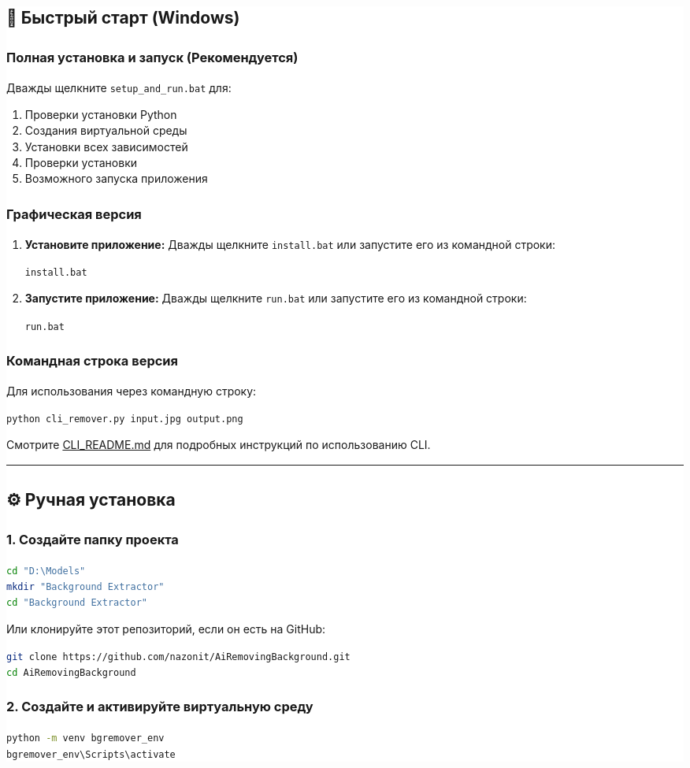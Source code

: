 ## 🚀 Быстрый старт (Windows)

### Полная установка и запуск (Рекомендуется)
Дважды щелкните `setup_and_run.bat` для:
1. Проверки установки Python
2. Создания виртуальной среды
3. Установки всех зависимостей
4. Проверки установки
5. Возможного запуска приложения

### Графическая версия
1. **Установите приложение:**
   Дважды щелкните `install.bat` или запустите его из командной строки:
   ```bash
   install.bat
   ```

2. **Запустите приложение:**
   Дважды щелкните `run.bat` или запустите его из командной строки:
   ```bash
   run.bat
   ```

### Командная строка версия
Для использования через командную строку:
```bash
python cli_remover.py input.jpg output.png
```

Смотрите [CLI_README.md](CLI_README.md) для подробных инструкций по использованию CLI.

---

## ⚙️ Ручная установка

### 1. Создайте папку проекта

```bash
cd "D:\Models"
mkdir "Background Extractor"
cd "Background Extractor"
```

Или клонируйте этот репозиторий, если он есть на GitHub:

```bash
git clone https://github.com/nazonit/AiRemovingBackground.git
cd AiRemovingBackground
```

### 2. Создайте и активируйте виртуальную среду

```bash
python -m venv bgremover_env
bgremover_env\Scripts\activate
```
